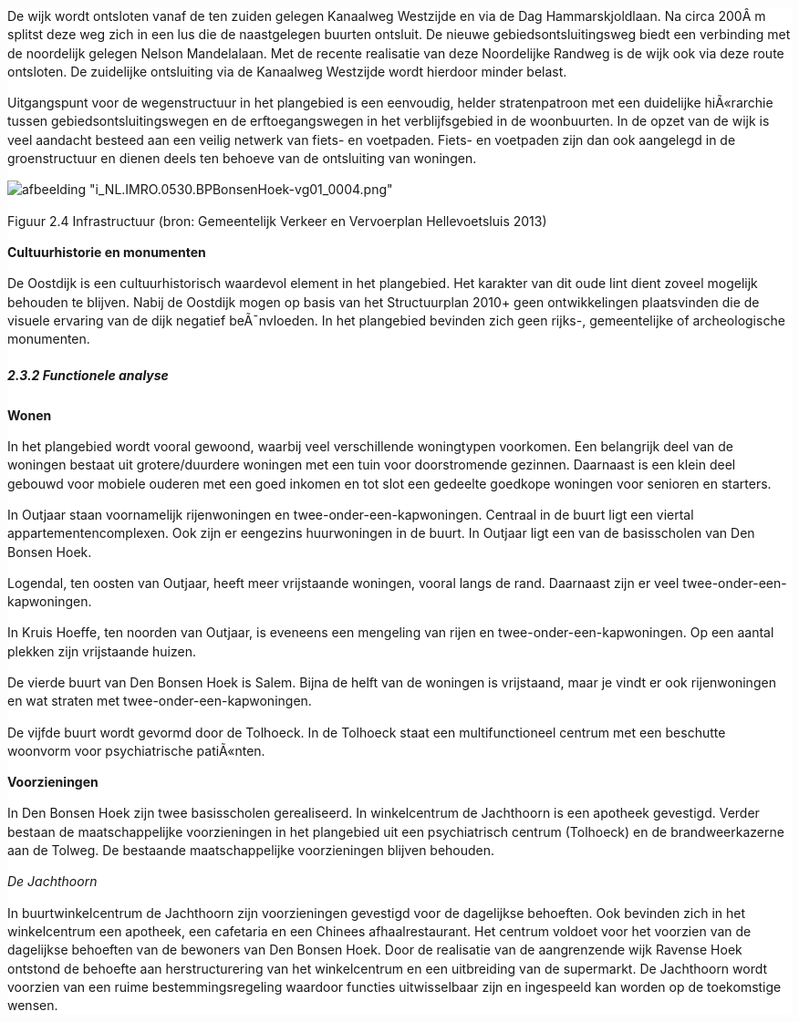 De wijk wordt ontsloten vanaf de ten zuiden gelegen Kanaalweg Westzijde en via de Dag Hammarskjoldlaan. Na circa 200Â m splitst deze weg zich in een lus die de naastgelegen buurten ontsluit. De nieuwe gebiedsontsluitingsweg biedt een verbinding met de noordelijk gelegen Nelson Mandelalaan. Met de recente realisatie van deze Noordelijke Randweg is de wijk ook via deze route ontsloten. De zuidelijke ontsluiting via de Kanaalweg Westzijde wordt hierdoor minder belast.

Uitgangspunt voor de wegenstructuur in het plangebied is een eenvoudig, helder stratenpatroon met een duidelijke hiÃ«rarchie tussen gebiedsontsluitingswegen en de erftoegangswegen in het verblijfsgebied in de woonbuurten. In de opzet van de wijk is veel aandacht besteed aan een veilig netwerk van fiets\- en voetpaden. Fiets\- en voetpaden zijn dan ook aangelegd in de groenstructuur en dienen deels ten behoeve van de ontsluiting van woningen.

![afbeelding "i_NL.IMRO.0530.BPBonsenHoek-vg01_0004.png"](i_NL.IMRO.0530.BPBonsenHoek-vg01_0004.png)

Figuur 2\.4 Infrastructuur (bron: Gemeentelijk Verkeer en Vervoerplan Hellevoetsluis 2013\)

**Cultuurhistorie en monumenten**

De Oostdijk is een cultuurhistorisch waardevol element in het plangebied. Het karakter van dit oude lint dient zoveel mogelijk behouden te blijven. Nabij de Oostdijk mogen op basis van het Structuurplan 2010\+ geen ontwikkelingen plaatsvinden die de visuele ervaring van de dijk negatief beÃ¯nvloeden. In het plangebied bevinden zich geen rijks\-, gemeentelijke of archeologische monumenten.

##### 2\.3\.2 Functionele analyse

**Wonen**

In het plangebied wordt vooral gewoond, waarbij veel verschillende woningtypen voorkomen. Een belangrijk deel van de woningen bestaat uit grotere/duurdere woningen met een tuin voor doorstromende gezinnen. Daarnaast is een klein deel gebouwd voor mobiele ouderen met een goed inkomen en tot slot een gedeelte goedkope woningen voor senioren en starters.

In Outjaar staan voornamelijk rijenwoningen en twee\-onder\-een\-kapwoningen. Centraal in de buurt ligt een viertal appartementencomplexen. Ook zijn er eengezins huurwoningen in de buurt. In Outjaar ligt een van de basisscholen van Den Bonsen Hoek.

Logendal, ten oosten van Outjaar, heeft meer vrijstaande woningen, vooral langs de rand. Daarnaast zijn er veel twee\-onder\-een\-kapwoningen.

In Kruis Hoeffe, ten noorden van Outjaar, is eveneens een mengeling van rijen en twee\-onder\-een\-kapwoningen. Op een aantal plekken zijn vrijstaande huizen.

De vierde buurt van Den Bonsen Hoek is Salem. Bijna de helft van de woningen is vrijstaand, maar je vindt er ook rijenwoningen en wat straten met twee\-onder\-een\-kapwoningen.

De vijfde buurt wordt gevormd door de Tolhoeck. In de Tolhoeck staat een multifunctioneel centrum met een beschutte woonvorm voor psychiatrische patiÃ«nten.

**Voorzieningen**

In Den Bonsen Hoek zijn twee basisscholen gerealiseerd. In winkelcentrum de Jachthoorn is een apotheek gevestigd. Verder bestaan de maatschappelijke voorzieningen in het plangebied uit een psychiatrisch centrum (Tolhoeck) en de brandweerkazerne aan de Tolweg. De bestaande maatschappelijke voorzieningen blijven behouden.

*De Jachthoorn*

In buurtwinkelcentrum de Jachthoorn zijn voorzieningen gevestigd voor de dagelijkse behoeften. Ook bevinden zich in het winkelcentrum een apotheek, een cafetaria en een Chinees afhaalrestaurant. Het centrum voldoet voor het voorzien van de dagelijkse behoeften van de bewoners van Den Bonsen Hoek. Door de realisatie van de aangrenzende wijk Ravense Hoek ontstond de behoefte aan herstructurering van het winkelcentrum en een uitbreiding van de supermarkt. De Jachthoorn wordt voorzien van een ruime bestemmingsregeling waardoor functies uitwisselbaar zijn en ingespeeld kan worden op de toekomstige wensen.
